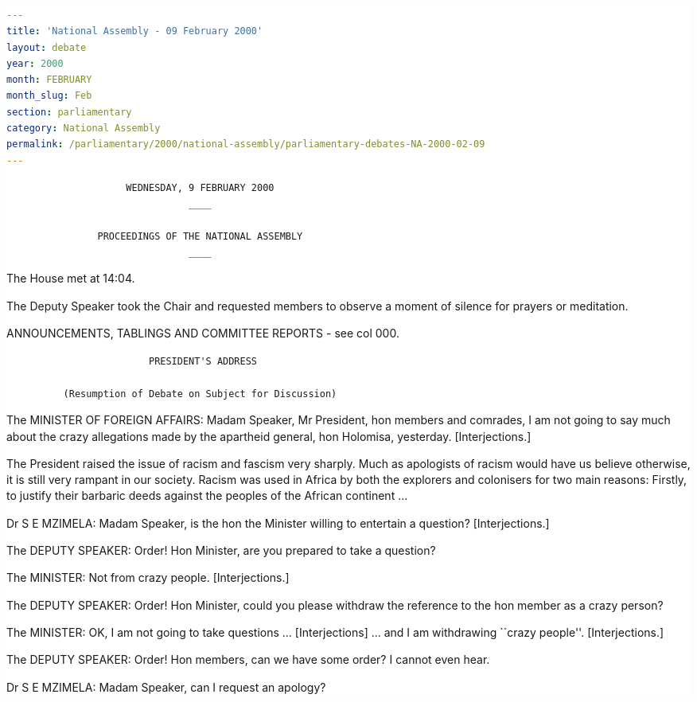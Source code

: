 ```yaml
---
title: 'National Assembly - 09 February 2000'
layout: debate
year: 2000
month: FEBRUARY
month_slug: Feb
section: parliamentary
category: National Assembly
permalink: /parliamentary/2000/national-assembly/parliamentary-debates-NA-2000-02-09
---
```


                         WEDNESDAY, 9 FEBRUARY 2000
                                    ____

                    PROCEEDINGS OF THE NATIONAL ASSEMBLY
                                    ____

The House met at 14:04.

The Deputy Speaker took the Chair and requested members to observe a moment
of silence for prayers or meditation.

ANNOUNCEMENTS, TABLINGS AND COMMITTEE REPORTS - see col 000.

                             PRESIDENT'S ADDRESS

              (Resumption of Debate on Subject for Discussion)

The MINISTER OF FOREIGN AFFAIRS: Madam Speaker, Mr President, hon members
and comrades, I am not going to say much about the crazy allegations made
by the apartheid general, hon Holomisa, yesterday. [Interjections.]

The President raised the issue of racism and fascism very sharply. Much as
apologists of racism would have us believe otherwise, it is still very
rampant in our society. Racism was used in Africa by both the explorers and
colonisers for two main reasons: Firstly, to justify their barbaric deeds
against the peoples of the African continent ...

Dr S E MZIMELA: Madam Speaker, is the hon the Minister willing to entertain
a question? [Interjections.]

The DEPUTY SPEAKER: Order! Hon Minister, are you prepared to take a
question?

The MINISTER: Not from crazy people. [Interjections.]

The DEPUTY SPEAKER: Order! Hon Minister, could you please withdraw the
reference to the hon member as a crazy person?

The MINISTER: OK, I am not going to take questions ... [Interjections] ...
and I am withdrawing ``crazy people''. [Interjections.]

The DEPUTY SPEAKER: Order! Hon members, can we have some order? I cannot
even hear.

Dr S E MZIMELA: Madam Speaker, can I request an apology?
